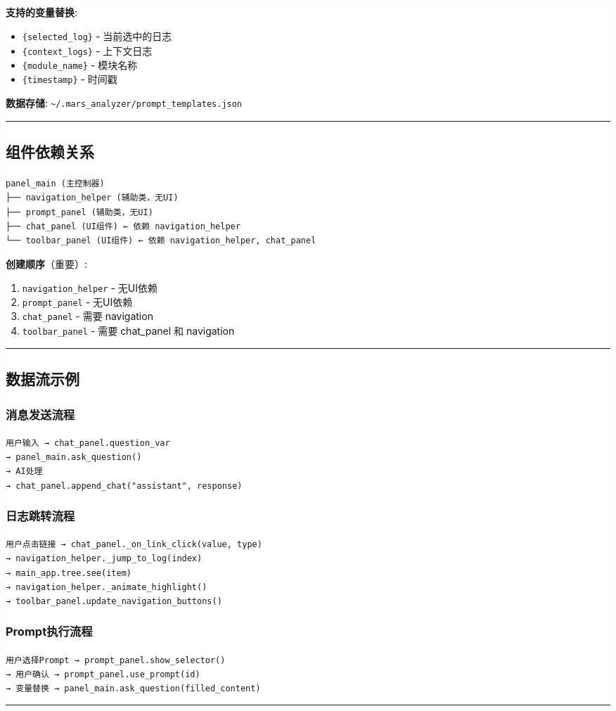 **支持的变量替换**:
- `{selected_log}` - 当前选中的日志
- `{context_logs}` - 上下文日志
- `{module_name}` - 模块名称
- `{timestamp}` - 时间戳

**数据存储**: `~/.mars_analyzer/prompt_templates.json`

---

## 组件依赖关系

```
panel_main (主控制器)
├── navigation_helper (辅助类，无UI)
├── prompt_panel (辅助类，无UI)
├── chat_panel (UI组件) ← 依赖 navigation_helper
└── toolbar_panel (UI组件) ← 依赖 navigation_helper, chat_panel
```

**创建顺序**（重要）:
1. `navigation_helper` - 无UI依赖
2. `prompt_panel` - 无UI依赖
3. `chat_panel` - 需要 navigation
4. `toolbar_panel` - 需要 chat_panel 和 navigation

---

## 数据流示例

### 消息发送流程
```
用户输入 → chat_panel.question_var
→ panel_main.ask_question()
→ AI处理
→ chat_panel.append_chat("assistant", response)
```

### 日志跳转流程
```
用户点击链接 → chat_panel._on_link_click(value, type)
→ navigation_helper._jump_to_log(index)
→ main_app.tree.see(item)
→ navigation_helper._animate_highlight()
→ toolbar_panel.update_navigation_buttons()
```

### Prompt执行流程
```
用户选择Prompt → prompt_panel.show_selector()
→ 用户确认 → prompt_panel.use_prompt(id)
→ 变量替换 → panel_main.ask_question(filled_content)
```

---